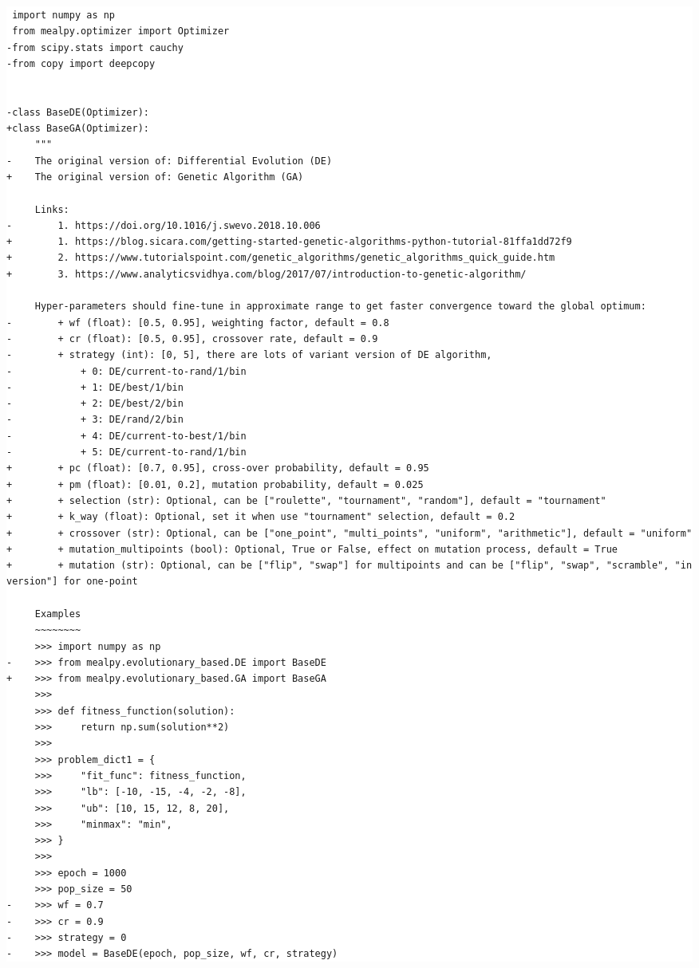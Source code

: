 ```
 import numpy as np
 from mealpy.optimizer import Optimizer
-from scipy.stats import cauchy
-from copy import deepcopy
 
 
-class BaseDE(Optimizer):
+class BaseGA(Optimizer):
     """
-    The original version of: Differential Evolution (DE)
+    The original version of: Genetic Algorithm (GA)
 
     Links:
-        1. https://doi.org/10.1016/j.swevo.2018.10.006
+        1. https://blog.sicara.com/getting-started-genetic-algorithms-python-tutorial-81ffa1dd72f9
+        2. https://www.tutorialspoint.com/genetic_algorithms/genetic_algorithms_quick_guide.htm
+        3. https://www.analyticsvidhya.com/blog/2017/07/introduction-to-genetic-algorithm/
 
     Hyper-parameters should fine-tune in approximate range to get faster convergence toward the global optimum:
-        + wf (float): [0.5, 0.95], weighting factor, default = 0.8
-        + cr (float): [0.5, 0.95], crossover rate, default = 0.9
-        + strategy (int): [0, 5], there are lots of variant version of DE algorithm,
-            + 0: DE/current-to-rand/1/bin
-            + 1: DE/best/1/bin
-            + 2: DE/best/2/bin
-            + 3: DE/rand/2/bin
-            + 4: DE/current-to-best/1/bin
-            + 5: DE/current-to-rand/1/bin
+        + pc (float): [0.7, 0.95], cross-over probability, default = 0.95
+        + pm (float): [0.01, 0.2], mutation probability, default = 0.025
+        + selection (str): Optional, can be ["roulette", "tournament", "random"], default = "tournament"
+        + k_way (float): Optional, set it when use "tournament" selection, default = 0.2
+        + crossover (str): Optional, can be ["one_point", "multi_points", "uniform", "arithmetic"], default = "uniform"
+        + mutation_multipoints (bool): Optional, True or False, effect on mutation process, default = True
+        + mutation (str): Optional, can be ["flip", "swap"] for multipoints and can be ["flip", "swap", "scramble", "inversion"] for one-point
 
     Examples
     ~~~~~~~~
     >>> import numpy as np
-    >>> from mealpy.evolutionary_based.DE import BaseDE
+    >>> from mealpy.evolutionary_based.GA import BaseGA
     >>>
     >>> def fitness_function(solution):
     >>>     return np.sum(solution**2)
     >>>
     >>> problem_dict1 = {
     >>>     "fit_func": fitness_function,
     >>>     "lb": [-10, -15, -4, -2, -8],
     >>>     "ub": [10, 15, 12, 8, 20],
     >>>     "minmax": "min",
     >>> }
     >>>
     >>> epoch = 1000
     >>> pop_size = 50
-    >>> wf = 0.7
-    >>> cr = 0.9
-    >>> strategy = 0
-    >>> model = BaseDE(epoch, pop_size, wf, cr, strategy)
```